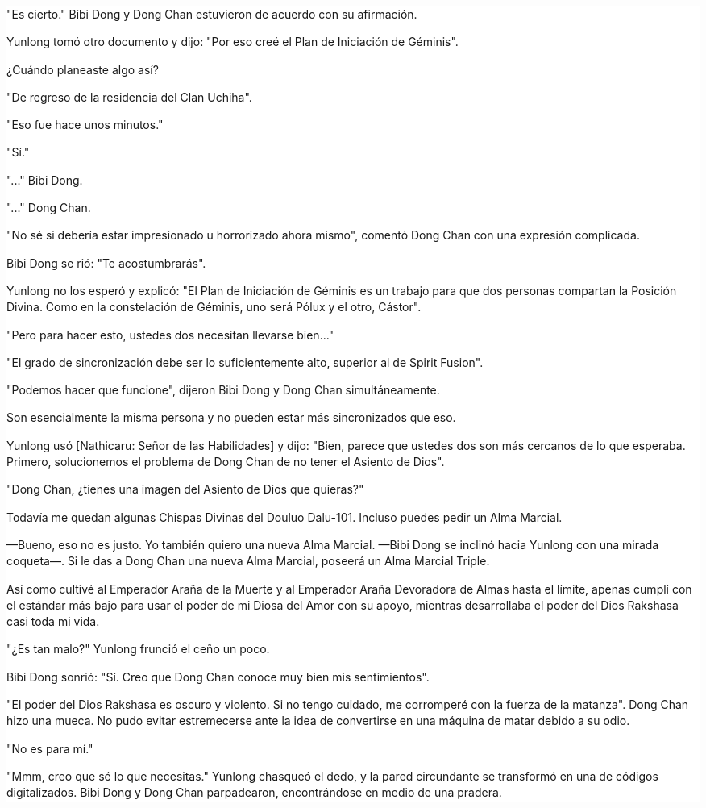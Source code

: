 "Es cierto." Bibi Dong y Dong Chan estuvieron de acuerdo con su afirmación.

Yunlong tomó otro documento y dijo: "Por eso creé el Plan de Iniciación de Géminis".

¿Cuándo planeaste algo así?

"De regreso de la residencia del Clan Uchiha".

"Eso fue hace unos minutos."

"Sí."

"..." Bibi Dong.

"..." Dong Chan.

"No sé si debería estar impresionado u horrorizado ahora mismo", comentó Dong Chan con una expresión complicada.

Bibi Dong se rió: "Te acostumbrarás".

Yunlong no los esperó y explicó: "El Plan de Iniciación de Géminis es un trabajo para que dos personas compartan la Posición Divina. Como en la constelación de Géminis, uno será Pólux y el otro, Cástor".

"Pero para hacer esto, ustedes dos necesitan llevarse bien..."

"El grado de sincronización debe ser lo suficientemente alto, superior al de Spirit Fusion".

"Podemos hacer que funcione", dijeron Bibi Dong y Dong Chan simultáneamente.

Son esencialmente la misma persona y no pueden estar más sincronizados que eso.

Yunlong usó [Nathicaru: Señor de las Habilidades] y dijo: "Bien, parece que ustedes dos son más cercanos de lo que esperaba. Primero, solucionemos el problema de Dong Chan de no tener el Asiento de Dios".

"Dong Chan, ¿tienes una imagen del Asiento de Dios que quieras?"

Todavía me quedan algunas Chispas Divinas del Douluo Dalu-101. Incluso puedes pedir un Alma Marcial.

—Bueno, eso no es justo. Yo también quiero una nueva Alma Marcial. —Bibi Dong se inclinó hacia Yunlong con una mirada coqueta—. Si le das a Dong Chan una nueva Alma Marcial, poseerá un Alma Marcial Triple.

Así como cultivé al Emperador Araña de la Muerte y al Emperador Araña Devoradora de Almas hasta el límite, apenas cumplí con el estándar más bajo para usar el poder de mi Diosa del Amor con su apoyo, mientras desarrollaba el poder del Dios Rakshasa casi toda mi vida.

"¿Es tan malo?" Yunlong frunció el ceño un poco.

Bibi Dong sonrió: "Sí. Creo que Dong Chan conoce muy bien mis sentimientos".

"El poder del Dios Rakshasa es oscuro y violento. Si no tengo cuidado, me corromperé con la fuerza de la matanza". Dong Chan hizo una mueca. No pudo evitar estremecerse ante la idea de convertirse en una máquina de matar debido a su odio.

"No es para mí."

"Mmm, creo que sé lo que necesitas." Yunlong chasqueó el dedo, y la pared circundante se transformó en una de códigos digitalizados. Bibi Dong y Dong Chan parpadearon, encontrándose en medio de una pradera.
